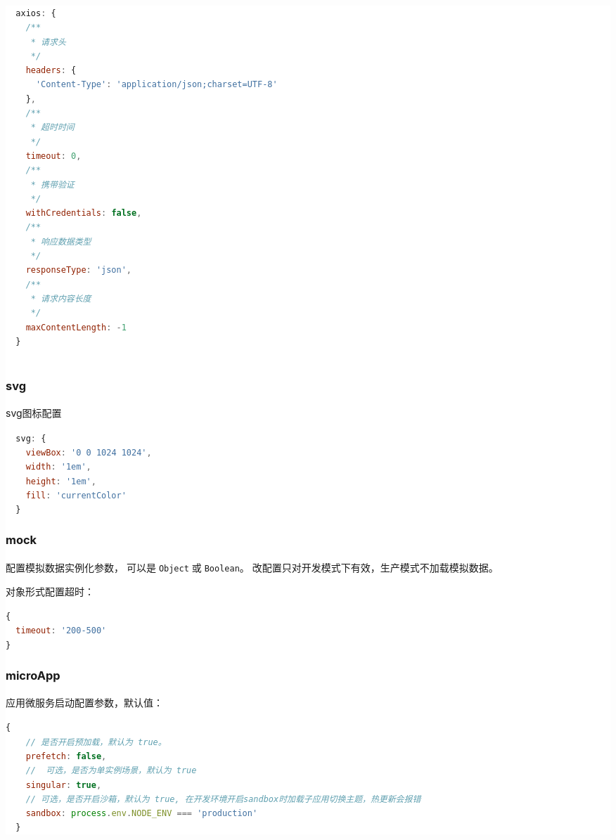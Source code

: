 ```js
  axios: {
    /**
     * 请求头
     */
    headers: {
      'Content-Type': 'application/json;charset=UTF-8'
    },
    /**
     * 超时时间
     */
    timeout: 0,
    /**
     * 携带验证
     */
    withCredentials: false,
    /**
     * 响应数据类型
     */
    responseType: 'json',
    /**
     * 请求内容长度
     */
    maxContentLength: -1
  }
 
```

### svg
svg图标配置

```js 
  svg: {
    viewBox: '0 0 1024 1024',
    width: '1em',
    height: '1em',
    fill: 'currentColor'
  }
```

### mock

配置模拟数据实例化参数， 可以是 `Object` 或 `Boolean`。 改配置只对开发模式下有效，生产模式不加载模拟数据。

对象形式配置超时：
```js
{
  timeout: '200-500'
}
```

### microApp
应用微服务启动配置参数，默认值：
```js 
{
    // 是否开启预加载，默认为 true。
    prefetch: false,
    //  可选，是否为单实例场景，默认为 true
    singular: true,
    // 可选，是否开启沙箱，默认为 true, 在开发环境开启sandbox时加载子应用切换主题，热更新会报错
    sandbox: process.env.NODE_ENV === 'production'
  }
```
